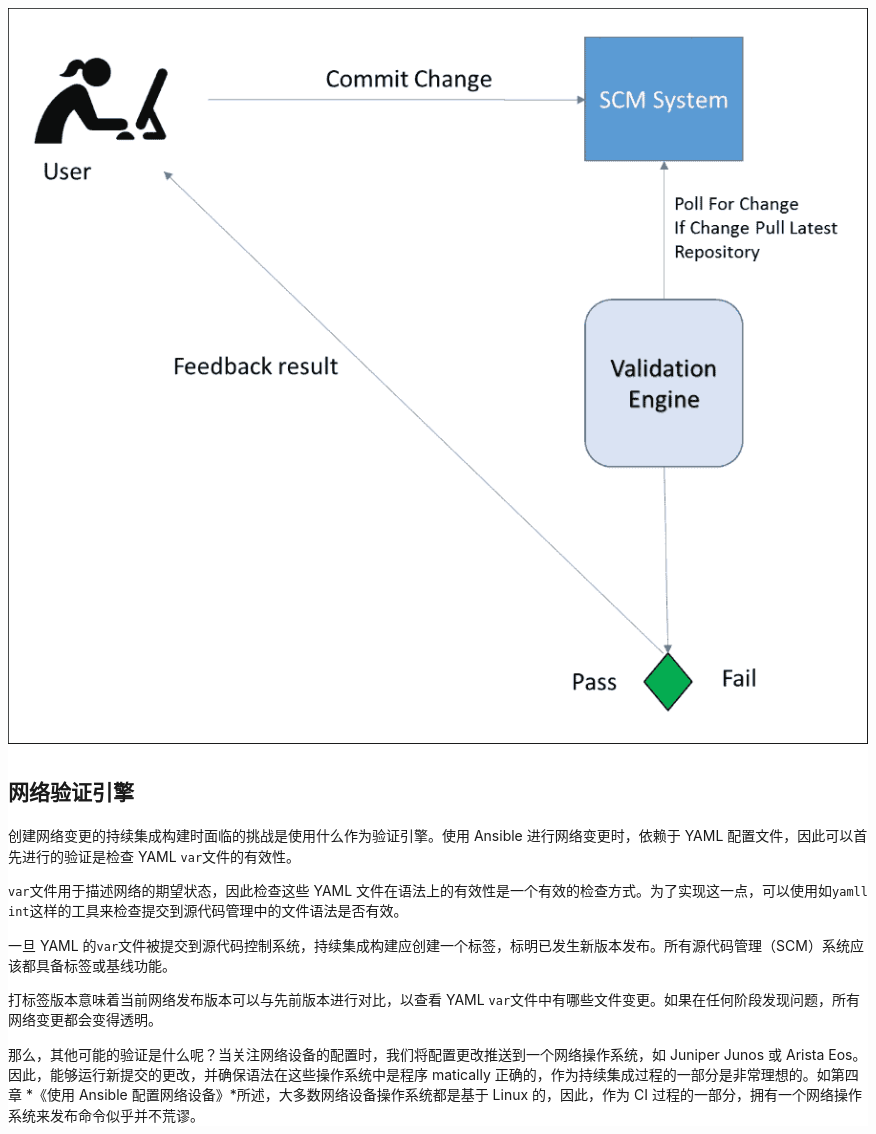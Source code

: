 ![网络持续集成](img/B05559_07_06.jpg)

## 网络验证引擎

创建网络变更的持续集成构建时面临的挑战是使用什么作为验证引擎。使用 Ansible 进行网络变更时，依赖于 YAML 配置文件，因此可以首先进行的验证是检查 YAML `var`文件的有效性。

`var`文件用于描述网络的期望状态，因此检查这些 YAML 文件在语法上的有效性是一个有效的检查方式。为了实现这一点，可以使用如`yamllint`这样的工具来检查提交到源代码管理中的文件语法是否有效。

一旦 YAML 的`var`文件被提交到源代码控制系统，持续集成构建应创建一个标签，标明已发生新版本发布。所有源代码管理（SCM）系统应该都具备标签或基线功能。

打标签版本意味着当前网络发布版本可以与先前版本进行对比，以查看 YAML `var`文件中有哪些文件变更。如果在任何阶段发现问题，所有网络变更都会变得透明。

那么，其他可能的验证是什么呢？当关注网络设备的配置时，我们将配置更改推送到一个网络操作系统，如 Juniper Junos 或 Arista Eos。因此，能够运行新提交的更改，并确保语法在这些操作系统中是程序 matically 正确的，作为持续集成过程的一部分是非常理想的。如第四章 *《使用 Ansible 配置网络设备》*所述，大多数网络设备操作系统都是基于 Linux 的，因此，作为 CI 过程的一部分，拥有一个网络操作系统来发布命令似乎并不荒谬。
